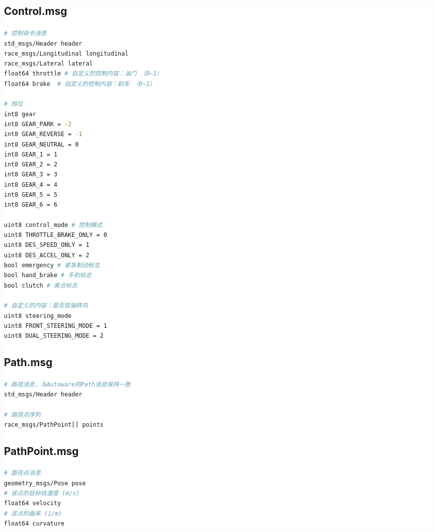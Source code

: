 ## Control.msg
``` bash
# 控制命令消息
std_msgs/Header header
race_msgs/Longitudinal longitudinal
race_msgs/Lateral lateral
float64 throttle # 自定义的控制内容：油门 （0~1）
float64 brake  # 自定义的控制内容：刹车 （0~1）

# 档位
int8 gear
int8 GEAR_PARK = -2
int8 GEAR_REVERSE = -1
int8 GEAR_NEUTRAL = 0
int8 GEAR_1 = 1
int8 GEAR_2 = 2
int8 GEAR_3 = 3
int8 GEAR_4 = 4
int8 GEAR_5 = 5
int8 GEAR_6 = 6

uint8 control_mode # 控制模式
uint8 THROTTLE_BRAKE_ONLY = 0
uint8 DES_SPEED_ONLY = 1
uint8 DES_ACCEL_ONLY = 2
bool emergency # 紧急制动标志
bool hand_brake # 手刹标志
bool clutch # 离合标志

# 自定义的内容：是否双轴转向
uint8 steering_mode
uint8 FRONT_STEERING_MODE = 1
uint8 DUAL_STEERING_MODE = 2
```

## Path.msg
``` bash
# 路径消息，与Autoware的Path消息保持一致
std_msgs/Header header

# 路径点序列
race_msgs/PathPoint[] points
```

## PathPoint.msg
``` bash
# 路径点消息
geometry_msgs/Pose pose
# 该点的目标线速度 (m/s)
float64 velocity
# 该点的曲率 (1/m)
float64 curvature
```
